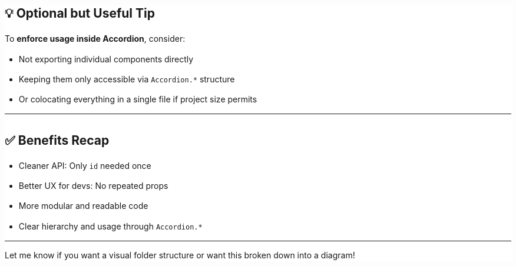 ## 💡 Optional but Useful Tip

To **enforce usage inside Accordion**, consider:

- Not exporting individual components directly
    
- Keeping them only accessible via `Accordion.*` structure
    
- Or colocating everything in a single file if project size permits
    

---

## ✅ Benefits Recap

- Cleaner API: Only `id` needed once
    
- Better UX for devs: No repeated props
    
- More modular and readable code
    
- Clear hierarchy and usage through `Accordion.*`
    

---

Let me know if you want a visual folder structure or want this broken down into a diagram!
